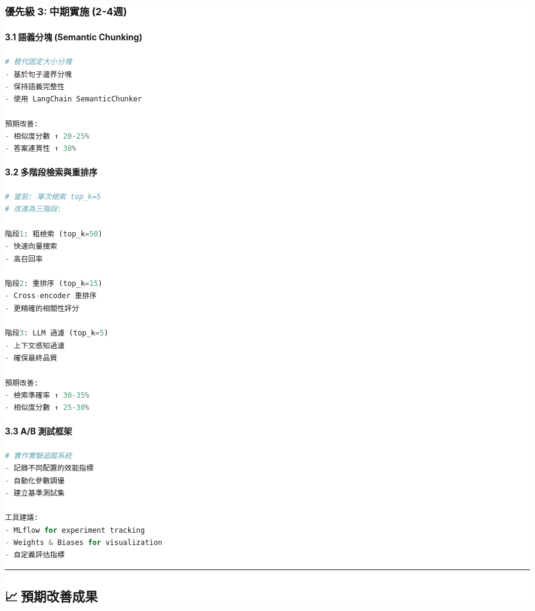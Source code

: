 ### 優先級 3: 中期實施 (2-4週)

#### 3.1 語義分塊 (Semantic Chunking)
```python
# 替代固定大小分塊
- 基於句子邊界分塊
- 保持語義完整性
- 使用 LangChain SemanticChunker

預期改善:
- 相似度分數 ↑ 20-25%
- 答案連貫性 ↑ 30%
```

#### 3.2 多階段檢索與重排序
```python
# 當前: 單次檢索 top_k=5
# 改進為三階段:

階段1: 粗檢索 (top_k=50)
- 快速向量搜索
- 高召回率

階段2: 重排序 (top_k=15)
- Cross-encoder 重排序
- 更精確的相關性評分

階段3: LLM 過濾 (top_k=5)
- 上下文感知過濾
- 確保最終品質

預期改善:
- 檢索準確率 ↑ 30-35%
- 相似度分數 ↑ 25-30%
```

#### 3.3 A/B 測試框架
```python
# 實作實驗追蹤系統
- 記錄不同配置的效能指標
- 自動化參數調優
- 建立基準測試集

工具建議:
- MLflow for experiment tracking
- Weights & Biases for visualization
- 自定義評估指標
```

---

## 📈 預期改善成果
